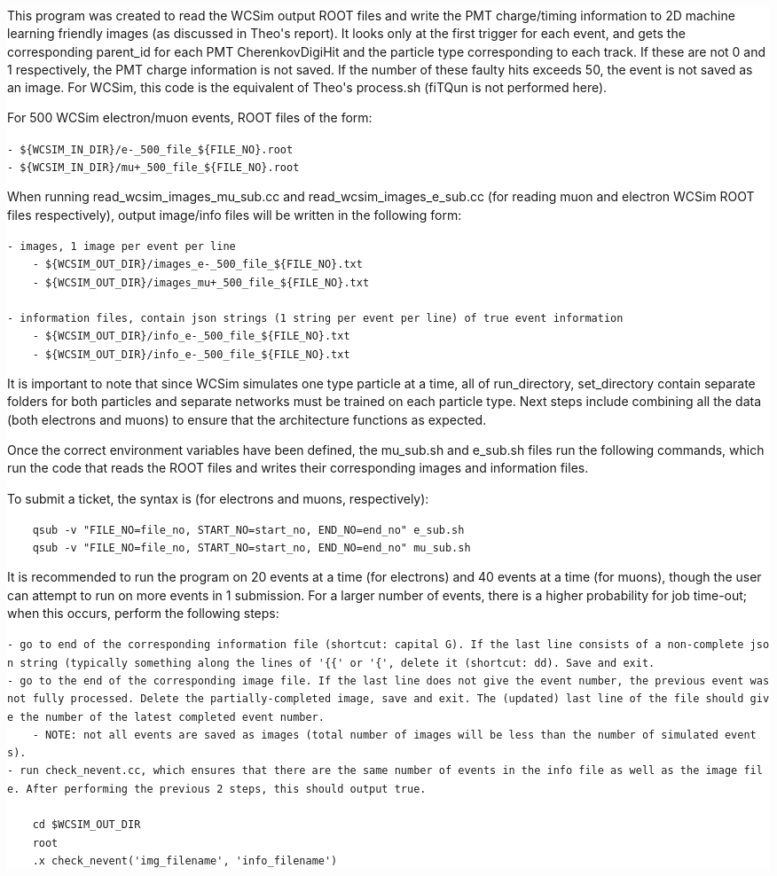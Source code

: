 This program was created to read the WCSim output ROOT files and write the PMT charge/timing information to 2D machine learning friendly images (as discussed in Theo's report). It looks only at the first trigger for each event, and gets the corresponding parent_id for each PMT CherenkovDigiHit and the particle type corresponding to each track. If these are not 0 and 1 respectively, the PMT charge information is not saved. If the number of these faulty hits exceeds 50, the event is not saved as an image. For WCSim, this code is the equivalent of Theo's process.sh (fiTQun is not performed here).

For 500 WCSim electron/muon events, ROOT files of the form:

    - ${WCSIM_IN_DIR}/e-_500_file_${FILE_NO}.root
    - ${WCSIM_IN_DIR}/mu+_500_file_${FILE_NO}.root

When running read_wcsim_images_mu_sub.cc and read_wcsim_images_e_sub.cc (for reading muon and electron WCSim ROOT files respectively), output image/info files will be written in the following form:

    - images, 1 image per event per line
        - ${WCSIM_OUT_DIR}/images_e-_500_file_${FILE_NO}.txt
        - ${WCSIM_OUT_DIR}/images_mu+_500_file_${FILE_NO}.txt

    - information files, contain json strings (1 string per event per line) of true event information
        - ${WCSIM_OUT_DIR}/info_e-_500_file_${FILE_NO}.txt
        - ${WCSIM_OUT_DIR}/info_e-_500_file_${FILE_NO}.txt

It is important to note that since WCSim simulates one type particle at a time, all of run_directory, set_directory contain separate folders for both particles and separate networks must be trained on each particle type. Next steps include combining all the data (both electrons and muons) to ensure that the architecture functions as expected.

Once the correct environment variables have been defined, the mu_sub.sh and e_sub.sh files run the following commands, which run the code that reads the ROOT files and writes their corresponding images and information files.

To submit a ticket, the syntax is (for electrons and muons, respectively):

        qsub -v "FILE_NO=file_no, START_NO=start_no, END_NO=end_no" e_sub.sh
        qsub -v "FILE_NO=file_no, START_NO=start_no, END_NO=end_no" mu_sub.sh

It is recommended to run the program on 20 events at a time (for electrons) and 40 events at a time (for muons), though the user can attempt to run on more events in 1 submission. For a larger number of events, there is a higher probability for job time-out; when this occurs, perform the following steps:

    - go to end of the corresponding information file (shortcut: capital G). If the last line consists of a non-complete json string (typically something along the lines of '{{' or '{', delete it (shortcut: dd). Save and exit.
    - go to the end of the corresponding image file. If the last line does not give the event number, the previous event was not fully processed. Delete the partially-completed image, save and exit. The (updated) last line of the file should give the number of the latest completed event number.
        - NOTE: not all events are saved as images (total number of images will be less than the number of simulated events).
    - run check_nevent.cc, which ensures that there are the same number of events in the info file as well as the image file. After performing the previous 2 steps, this should output true.

        cd $WCSIM_OUT_DIR
        root
        .x check_nevent('img_filename', 'info_filename')

